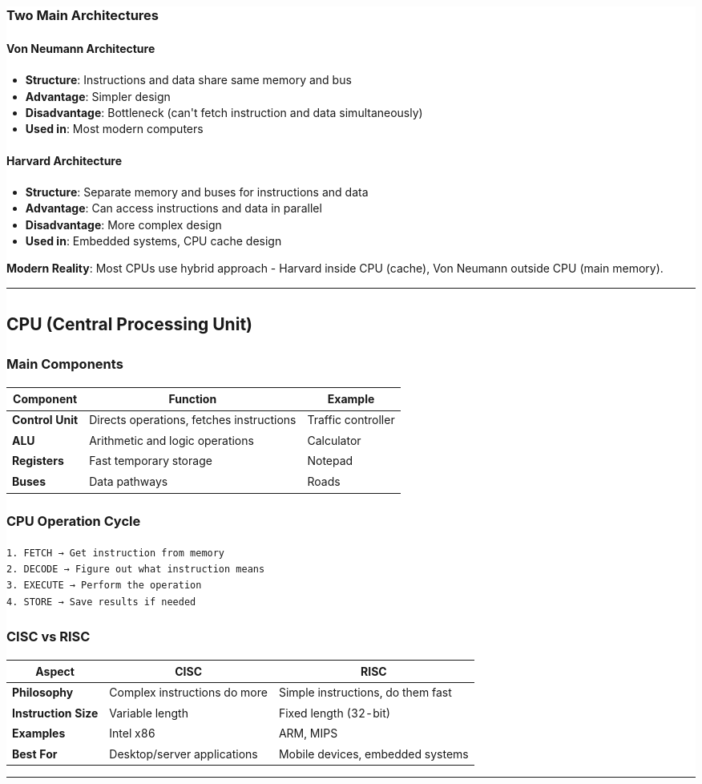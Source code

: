 ### Two Main Architectures

#### Von Neumann Architecture
- **Structure**: Instructions and data share same memory and bus
- **Advantage**: Simpler design
- **Disadvantage**: Bottleneck (can't fetch instruction and data simultaneously)
- **Used in**: Most modern computers

#### Harvard Architecture  
- **Structure**: Separate memory and buses for instructions and data
- **Advantage**: Can access instructions and data in parallel
- **Disadvantage**: More complex design
- **Used in**: Embedded systems, CPU cache design

**Modern Reality**: Most CPUs use hybrid approach - Harvard inside CPU (cache), Von Neumann outside CPU (main memory).

---

## CPU (Central Processing Unit)

### Main Components

| **Component** | **Function** | **Example** |
|---------------|--------------|-------------|
| **Control Unit** | Directs operations, fetches instructions | Traffic controller |
| **ALU** | Arithmetic and logic operations | Calculator |
| **Registers** | Fast temporary storage | Notepad |
| **Buses** | Data pathways | Roads |

### CPU Operation Cycle

```
1. FETCH → Get instruction from memory
2. DECODE → Figure out what instruction means  
3. EXECUTE → Perform the operation
4. STORE → Save results if needed
```

### CISC vs RISC

| **Aspect** | **CISC** | **RISC** |
|------------|----------|----------|
| **Philosophy** | Complex instructions do more | Simple instructions, do them fast |
| **Instruction Size** | Variable length | Fixed length (32-bit) |
| **Examples** | Intel x86 | ARM, MIPS |
| **Best For** | Desktop/server applications | Mobile devices, embedded systems |

---